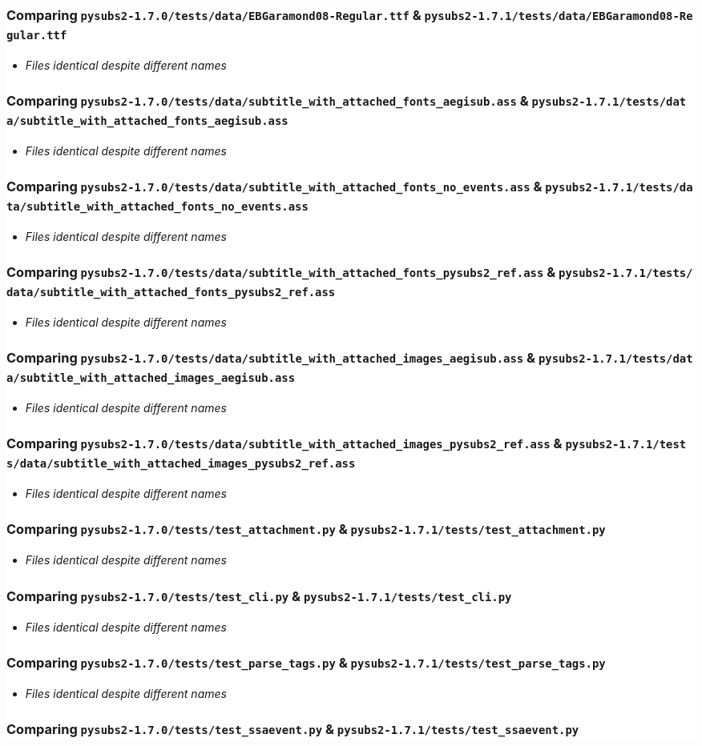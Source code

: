 ### Comparing `pysubs2-1.7.0/tests/data/EBGaramond08-Regular.ttf` & `pysubs2-1.7.1/tests/data/EBGaramond08-Regular.ttf`

 * *Files identical despite different names*

### Comparing `pysubs2-1.7.0/tests/data/subtitle_with_attached_fonts_aegisub.ass` & `pysubs2-1.7.1/tests/data/subtitle_with_attached_fonts_aegisub.ass`

 * *Files identical despite different names*

### Comparing `pysubs2-1.7.0/tests/data/subtitle_with_attached_fonts_no_events.ass` & `pysubs2-1.7.1/tests/data/subtitle_with_attached_fonts_no_events.ass`

 * *Files identical despite different names*

### Comparing `pysubs2-1.7.0/tests/data/subtitle_with_attached_fonts_pysubs2_ref.ass` & `pysubs2-1.7.1/tests/data/subtitle_with_attached_fonts_pysubs2_ref.ass`

 * *Files identical despite different names*

### Comparing `pysubs2-1.7.0/tests/data/subtitle_with_attached_images_aegisub.ass` & `pysubs2-1.7.1/tests/data/subtitle_with_attached_images_aegisub.ass`

 * *Files identical despite different names*

### Comparing `pysubs2-1.7.0/tests/data/subtitle_with_attached_images_pysubs2_ref.ass` & `pysubs2-1.7.1/tests/data/subtitle_with_attached_images_pysubs2_ref.ass`

 * *Files identical despite different names*

### Comparing `pysubs2-1.7.0/tests/test_attachment.py` & `pysubs2-1.7.1/tests/test_attachment.py`

 * *Files identical despite different names*

### Comparing `pysubs2-1.7.0/tests/test_cli.py` & `pysubs2-1.7.1/tests/test_cli.py`

 * *Files identical despite different names*

### Comparing `pysubs2-1.7.0/tests/test_parse_tags.py` & `pysubs2-1.7.1/tests/test_parse_tags.py`

 * *Files identical despite different names*

### Comparing `pysubs2-1.7.0/tests/test_ssaevent.py` & `pysubs2-1.7.1/tests/test_ssaevent.py`
